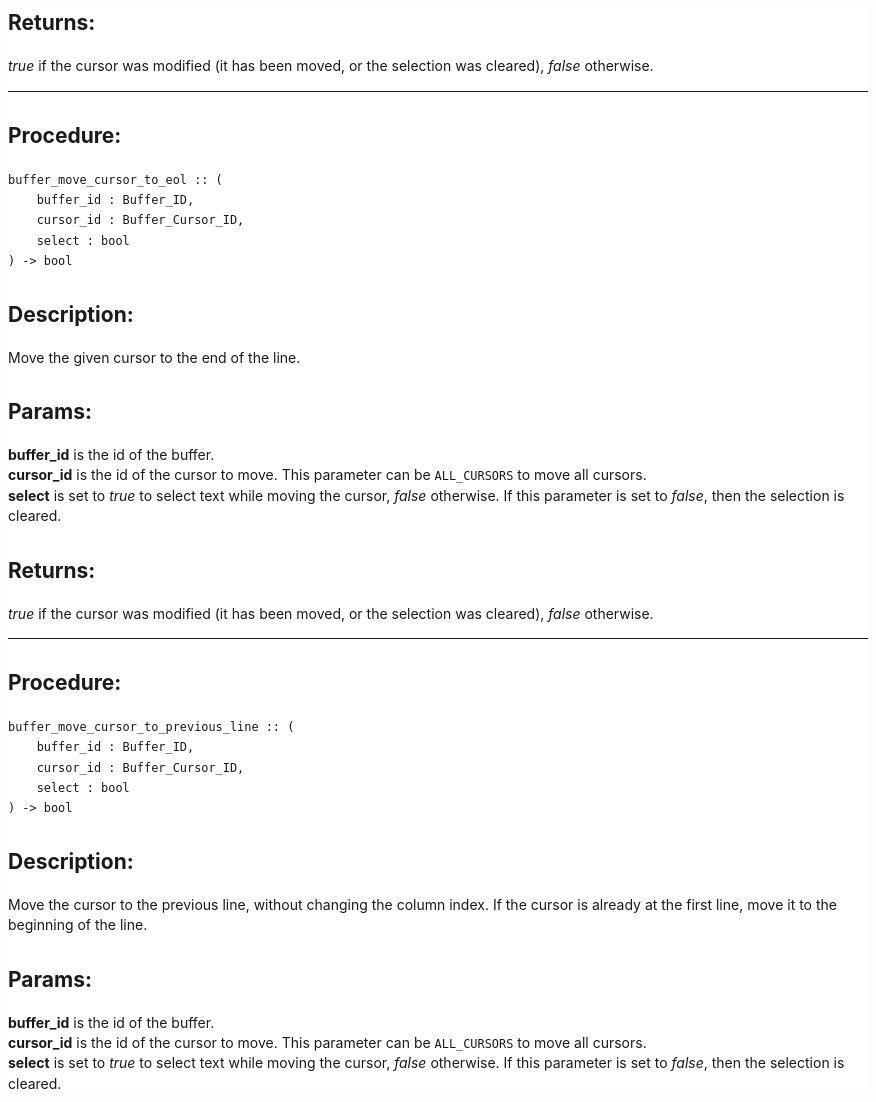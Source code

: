## Returns:
*true* if the cursor was modified (it has been moved, or the selection was cleared), *false* otherwise.  

---

[buffer_move_cursor_to_eol]: #buffer_move_cursor_to_eol
<h2 id="buffer_move_cursor_to_eol">
Procedure:
</h2>

```jai
buffer_move_cursor_to_eol :: (
	buffer_id : Buffer_ID, 
	cursor_id : Buffer_Cursor_ID, 
	select : bool
) -> bool
```

## Description:
Move the given cursor to the end of the line.

## Params:
**buffer_id** is the id of the buffer.  
**cursor_id** is the id of the cursor to move. This parameter can be `ALL_CURSORS` to move all cursors.  
**select** is set to *true* to select text while moving the cursor, *false* otherwise.
If this parameter is set to *false*, then the selection is cleared.  

## Returns:
*true* if the cursor was modified (it has been moved, or the selection was cleared), *false* otherwise.  

---

[buffer_move_cursor_to_previous_line]: #buffer_move_cursor_to_previous_line
<h2 id="buffer_move_cursor_to_previous_line">
Procedure:
</h2>

```jai
buffer_move_cursor_to_previous_line :: (
	buffer_id : Buffer_ID, 
	cursor_id : Buffer_Cursor_ID, 
	select : bool
) -> bool
```

## Description:
Move the cursor to the previous line, without changing the column index. If the cursor is already at the first line, move it to the beginning of the line.

## Params:
**buffer_id** is the id of the buffer.  
**cursor_id** is the id of the cursor to move. This parameter can be `ALL_CURSORS` to move all cursors.  
**select** is set to *true* to select text while moving the cursor, *false* otherwise.
If this parameter is set to *false*, then the selection is cleared.  


[Buffer_ID]: #Buffer_ID
[Buffer_Cursor_ID]: #Buffer_Cursor_ID
[Buffer_Cursor]: #Buffer_Cursor
[Buffer_Edit_Kind]: #Buffer_Edit_Kind
[Buffer_Edit]: #Buffer_Edit
[History_Buffering]: #History_Buffering
[EOL_Sequence]: #EOL_Sequence
[get_buffer_count]: #get_buffer_count
[get_active_buffer]: #get_active_buffer
[buffer_exists]: #buffer_exists
[buffer_load_file]: #buffer_load_file
[buffer_write_to_file]: #buffer_write_to_file
[buffer_clear]: #buffer_clear
[buffer_history_get_edit_count]: #buffer_history_get_edit_count
[buffer_history_get_undo_cursor]: #buffer_history_get_undo_cursor
[buffer_clear_history]: #buffer_clear_history
[buffer_clear_redo_history]: #buffer_clear_redo_history
[buffer_get_split]: #buffer_get_split
[buffer_get_text_layout]: #buffer_get_text_layout
[buffer_get_language]: #buffer_get_language
[buffer_set_language]: #buffer_set_language
[buffer_get_filename]: #buffer_get_filename
[buffer_set_filename]: #buffer_set_filename
[buffer_get_name]: #buffer_get_name
[buffer_set_name]: #buffer_set_name
[buffer_get_codepoint]: #buffer_get_codepoint
[buffer_get_codepoint_no_abc]: #buffer_get_codepoint_no_abc
[buffer_get_count]: #buffer_get_count
[buffer_cursor_exists]: #buffer_cursor_exists
[buffer_get_cursor]: #buffer_get_cursor
[buffer_get_cursor_line_index]: #buffer_get_cursor_line_index
[buffer_get_cursor_column_index]: #buffer_get_cursor_column_index
[buffer_cursor_is_at_bol]: #buffer_cursor_is_at_bol
[buffer_cursor_is_at_eol]: #buffer_cursor_is_at_eol
[buffer_get_line_count]: #buffer_get_line_count
[buffer_get_line_length]: #buffer_get_line_length
[buffer_get_eol_sequence]: #buffer_get_eol_sequence
[buffer_set_eol_sequence]: #buffer_set_eol_sequence
[buffer_move_cursor_forward]: #buffer_move_cursor_forward
[buffer_move_cursor_backward]: #buffer_move_cursor_backward
[buffer_move_cursor_to_offset]: #buffer_move_cursor_to_offset
[buffer_move_cursor_to_bol]: #buffer_move_cursor_to_bol
[buffer_move_cursor_to_next_line]: #buffer_move_cursor_to_next_line
[buffer_move_cursor_to_line]: #buffer_move_cursor_to_line
[buffer_move_cursor_to_column]: #buffer_move_cursor_to_column
[buffer_move_cursor_to_line_and_column]: #buffer_move_cursor_to_line_and_column
[buffer_move_cursor_to_beginning]: #buffer_move_cursor_to_beginning
[buffer_move_cursor_to_end]: #buffer_move_cursor_to_end
[buffer_skip_word_forward]: #buffer_skip_word_forward
[buffer_skip_word_backward]: #buffer_skip_word_backward
[buffer_clear_selection]: #buffer_clear_selection
[buffer_clear_cursors]: #buffer_clear_cursors
[buffer_merge_duplicate_cursors]: #buffer_merge_duplicate_cursors
[buffer_sort_cursors_by_offset]: #buffer_sort_cursors_by_offset
[buffer_add_cursor_at_offset]: #buffer_add_cursor_at_offset
[buffer_add_cursor_on_previous_line]: #buffer_add_cursor_on_previous_line
[buffer_add_cursor_on_next_line]: #buffer_add_cursor_on_next_line
[buffer_remove_cursor]: #buffer_remove_cursor
[buffer_history_push_edit]: #buffer_history_push_edit
[buffer_history_push_char]: #buffer_history_push_char
[buffer_history_push_text]: #buffer_history_push_text
[buffer_begin_batch_edit]: #buffer_begin_batch_edit
[buffer_end_batch_edit]: #buffer_end_batch_edit
[buffer_insert_at_cursor]: #buffer_insert_at_cursor
[buffer_insert_text_at_cursor]: #buffer_insert_text_at_cursor
[buffer_insert_utf8_text_at_cursor]: #buffer_insert_utf8_text_at_cursor
[buffer_delete_selection]: #buffer_delete_selection
[buffer_backspace_selection]: #buffer_backspace_selection
[buffer_move_line_up]: #buffer_move_line_up
[buffer_move_line_down]: #buffer_move_line_down
[buffer_undo_last_edit]: #buffer_undo_last_edit
[buffer_redo_last_edit]: #buffer_redo_last_edit